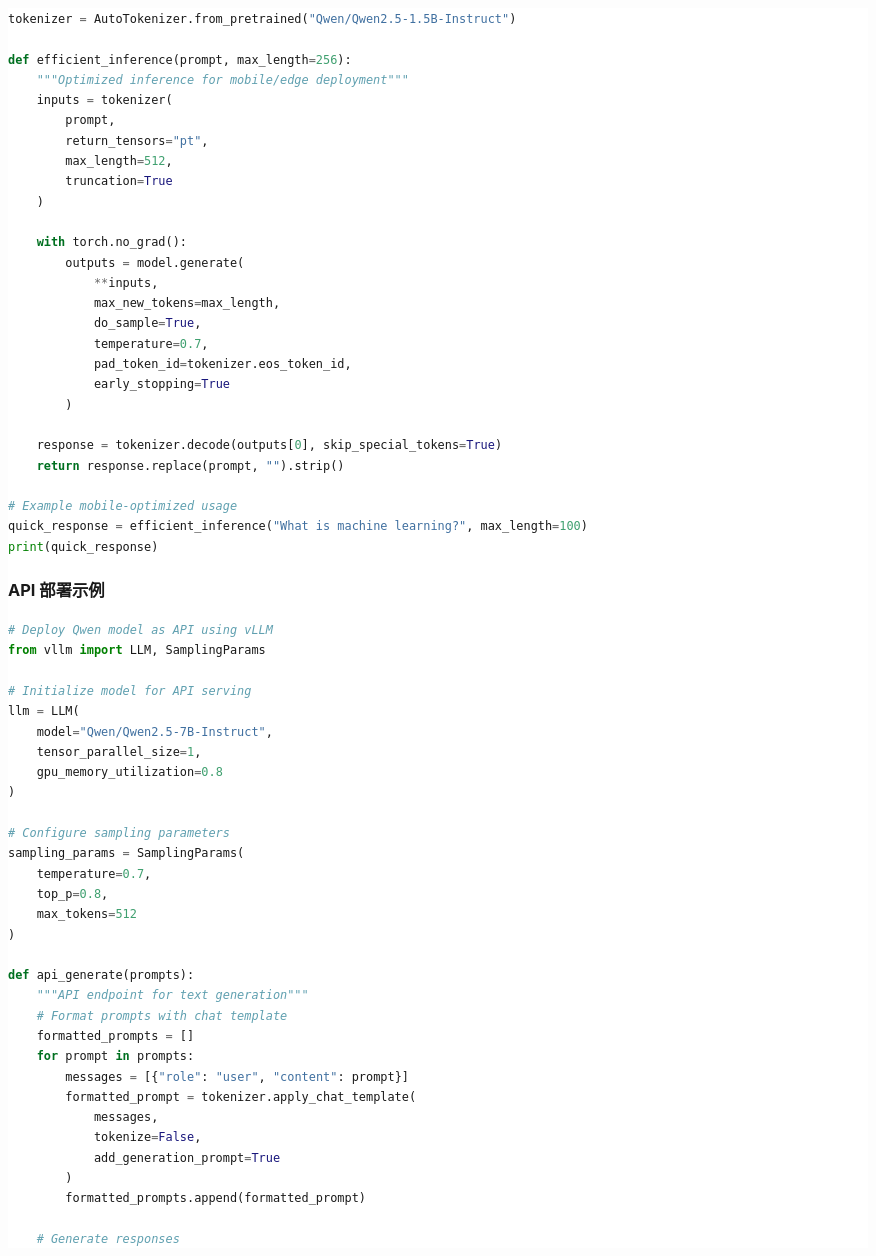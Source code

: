 ```python
tokenizer = AutoTokenizer.from_pretrained("Qwen/Qwen2.5-1.5B-Instruct")

def efficient_inference(prompt, max_length=256):
    """Optimized inference for mobile/edge deployment"""
    inputs = tokenizer(
        prompt, 
        return_tensors="pt", 
        max_length=512, 
        truncation=True
    )
    
    with torch.no_grad():
        outputs = model.generate(
            **inputs,
            max_new_tokens=max_length,
            do_sample=True,
            temperature=0.7,
            pad_token_id=tokenizer.eos_token_id,
            early_stopping=True
        )
    
    response = tokenizer.decode(outputs[0], skip_special_tokens=True)
    return response.replace(prompt, "").strip()

# Example mobile-optimized usage
quick_response = efficient_inference("What is machine learning?", max_length=100)
print(quick_response)
```

### API 部署示例

```python
# Deploy Qwen model as API using vLLM
from vllm import LLM, SamplingParams

# Initialize model for API serving
llm = LLM(
    model="Qwen/Qwen2.5-7B-Instruct",
    tensor_parallel_size=1,
    gpu_memory_utilization=0.8
)

# Configure sampling parameters
sampling_params = SamplingParams(
    temperature=0.7,
    top_p=0.8,
    max_tokens=512
)

def api_generate(prompts):
    """API endpoint for text generation"""
    # Format prompts with chat template
    formatted_prompts = []
    for prompt in prompts:
        messages = [{"role": "user", "content": prompt}]
        formatted_prompt = tokenizer.apply_chat_template(
            messages, 
            tokenize=False, 
            add_generation_prompt=True
        )
        formatted_prompts.append(formatted_prompt)
    
    # Generate responses
```
